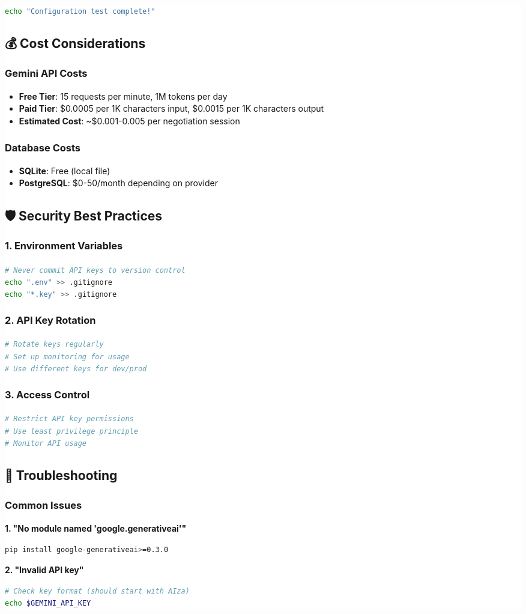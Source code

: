 ```bash
echo "Configuration test complete!"
```

## 💰 Cost Considerations

### Gemini API Costs
- **Free Tier**: 15 requests per minute, 1M tokens per day
- **Paid Tier**: $0.0005 per 1K characters input, $0.0015 per 1K characters output
- **Estimated Cost**: ~$0.001-0.005 per negotiation session

### Database Costs
- **SQLite**: Free (local file)
- **PostgreSQL**: $0-50/month depending on provider

## 🛡️ Security Best Practices

### 1. Environment Variables
```bash
# Never commit API keys to version control
echo ".env" >> .gitignore
echo "*.key" >> .gitignore
```

### 2. API Key Rotation
```bash
# Rotate keys regularly
# Set up monitoring for usage
# Use different keys for dev/prod
```

### 3. Access Control
```bash
# Restrict API key permissions
# Use least privilege principle
# Monitor API usage
```

## 🐛 Troubleshooting

### Common Issues

**1. "No module named 'google.generativeai'"**
```bash
pip install google-generativeai>=0.3.0
```

**2. "Invalid API key"**
```bash
# Check key format (should start with AIza)
echo $GEMINI_API_KEY
```
